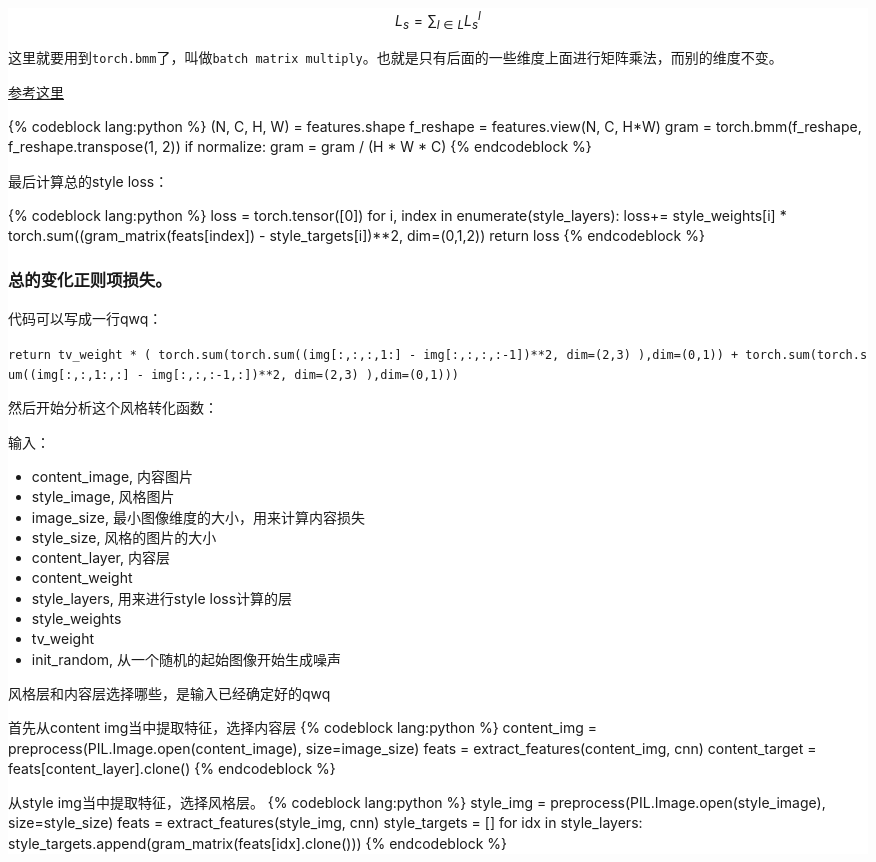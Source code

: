 $$L_s = \sum _{l \in L}L^l_s$$

这里就要用到`torch.bmm`了，叫做`batch matrix multiply`。也就是只有后面的一些维度上面进行矩阵乘法，而别的维度不变。

[参考这里](https://daiwk.github.io/posts/pytorch-usage.html)

{% codeblock lang:python %}
(N, C, H, W) = features.shape
f_reshape = features.view(N, C, H*W)
gram = torch.bmm(f_reshape, f_reshape.transpose(1, 2))
if normalize:
    gram = gram / (H * W * C)
{% endcodeblock %}

最后计算总的style loss：

{% codeblock lang:python %}
loss = torch.tensor([0])
    for i, index in enumerate(style_layers):
        loss+= style_weights[i] * torch.sum((gram_matrix(feats[index]) - style_targets[i])**2, dim=(0,1,2))
    return loss
{% endcodeblock %}

### 总的变化正则项损失。

代码可以写成一行qwq：

`return tv_weight * ( torch.sum(torch.sum((img[:,:,:,1:] - img[:,:,:,:-1])**2, dim=(2,3) ),dim=(0,1)) + torch.sum(torch.sum((img[:,:,1:,:] - img[:,:,:-1,:])**2, dim=(2,3) ),dim=(0,1)))`

然后开始分析这个风格转化函数：

输入：

- content_image, 内容图片
- style_image, 风格图片
- image_size, 最小图像维度的大小，用来计算内容损失
- style_size, 风格的图片的大小
- content_layer, 内容层
- content_weight
- style_layers, 用来进行style loss计算的层
- style_weights
- tv_weight
- init_random, 从一个随机的起始图像开始生成噪声

风格层和内容层选择哪些，是输入已经确定好的qwq

首先从content img当中提取特征，选择内容层
{% codeblock lang:python %}
content_img = preprocess(PIL.Image.open(content_image), size=image_size)
feats = extract_features(content_img, cnn)
content_target = feats[content_layer].clone()
{% endcodeblock %}

从style img当中提取特征，选择风格层。
{% codeblock lang:python %}
style_img = preprocess(PIL.Image.open(style_image), size=style_size)
feats = extract_features(style_img, cnn)
style_targets = []
for idx in style_layers:
    style_targets.append(gram_matrix(feats[idx].clone()))
{% endcodeblock %}
